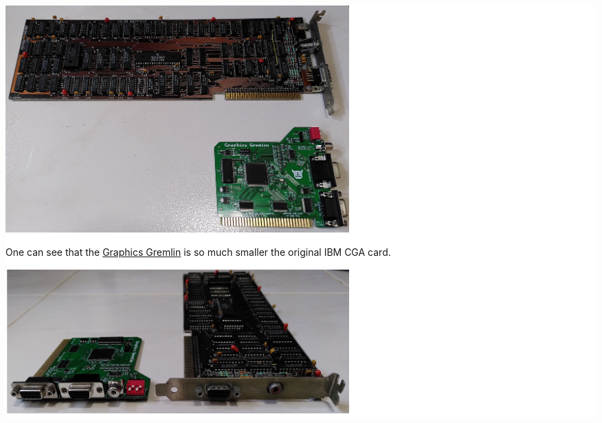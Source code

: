 <img src="photos/5155-cga-gremlin-top.jpg" width="500">

One can see that the [Graphics Gremlin](https://github.com/schlae/graphics-gremlin) is so much smaller the original IBM CGA card.

<img src="photos/5155-cga-gremlin-side.jpg" width="500">
